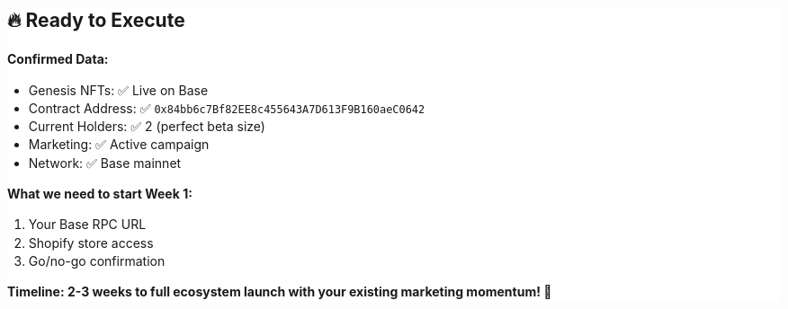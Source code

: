 ## 🔥 **Ready to Execute**

**Confirmed Data:**
- Genesis NFTs: ✅ Live on Base
- Contract Address: ✅ `0x84bb6c7Bf82EE8c455643A7D613F9B160aeC0642`
- Current Holders: ✅ 2 (perfect beta size)
- Marketing: ✅ Active campaign
- Network: ✅ Base mainnet

**What we need to start Week 1:**
1. Your Base RPC URL
2. Shopify store access
3. Go/no-go confirmation

**Timeline: 2-3 weeks to full ecosystem launch with your existing marketing momentum! 🚀**